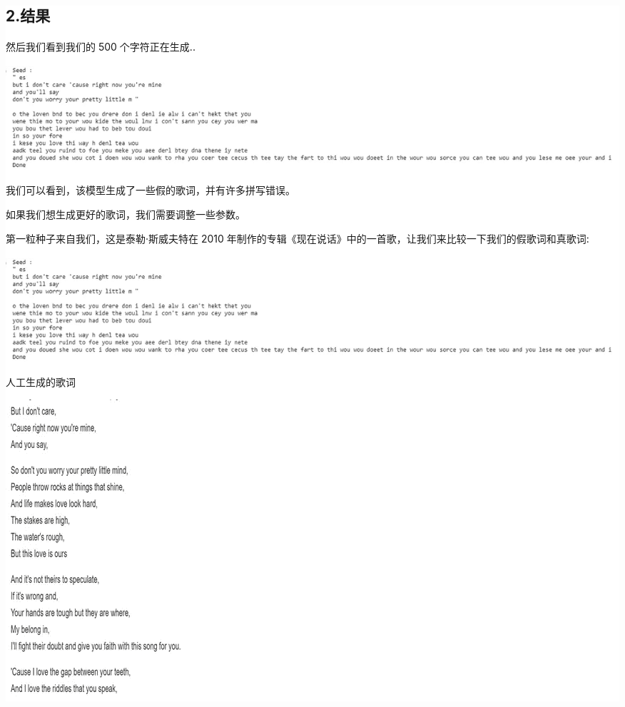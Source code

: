## 2.结果

然后我们看到我们的 500 个字符正在生成..

![](img/e1067290da3efe54020f0a09ff70b63e.png)

我们可以看到，该模型生成了一些假的歌词，并有许多拼写错误。

如果我们想生成更好的歌词，我们需要调整一些参数。

第一粒种子来自我们，这是泰勒·斯威夫特在 2010 年制作的专辑《现在说话》中的一首歌，让我们来比较一下我们的假歌词和真歌词:

![](img/e1067290da3efe54020f0a09ff70b63e.png)

人工生成的歌词

![](img/1a44f859125865dd3be2f913f15ebc73.png)
